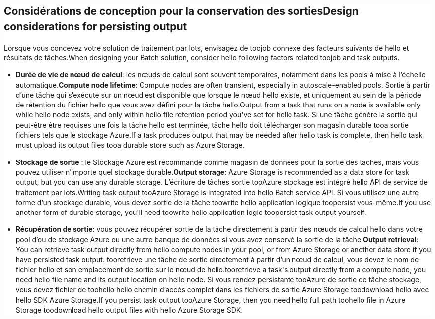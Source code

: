 ## <a name="design-considerations-for-persisting-output"></a><span data-ttu-id="cad64-125">Considérations de conception pour la conservation des sorties</span><span class="sxs-lookup"><span data-stu-id="cad64-125">Design considerations for persisting output</span></span> 

<span data-ttu-id="cad64-126">Lorsque vous concevez votre solution de traitement par lots, envisagez de toojob connexe des facteurs suivants de hello et résultats de tâches.</span><span class="sxs-lookup"><span data-stu-id="cad64-126">When designing your Batch solution, consider hello following factors related toojob and task outputs.</span></span>

* <span data-ttu-id="cad64-127">**Durée de vie de nœud de calcul**: les nœuds de calcul sont souvent temporaires, notamment dans les pools à mise à l’échelle automatique.</span><span class="sxs-lookup"><span data-stu-id="cad64-127">**Compute node lifetime**: Compute nodes are often transient, especially in autoscale-enabled pools.</span></span> <span data-ttu-id="cad64-128">Sortie à partir d’une tâche qui s’exécute sur un nœud est disponible que lorsque le nœud hello existe, et uniquement au sein de la période de rétention du fichier hello que vous avez défini pour la tâche hello.</span><span class="sxs-lookup"><span data-stu-id="cad64-128">Output from a task that runs on a node is available only while hello node exists, and only within hello file retention period you've set for hello task.</span></span> <span data-ttu-id="cad64-129">Si une tâche génère la sortie qui peut-être être requises une fois la tâche hello est terminée, tâche hello doit télécharger son magasin durable tooa sortie fichiers tels que le stockage Azure.</span><span class="sxs-lookup"><span data-stu-id="cad64-129">If a task produces output that may be needed after hello task is complete, then hello task must upload its output files tooa durable store such as Azure Storage.</span></span>

* <span data-ttu-id="cad64-130">**Stockage de sortie** : le Stockage Azure est recommandé comme magasin de données pour la sortie des tâches, mais vous pouvez utiliser n’importe quel stockage durable.</span><span class="sxs-lookup"><span data-stu-id="cad64-130">**Output storage**: Azure Storage is recommended as a data store for task output, but you can use any durable storage.</span></span> <span data-ttu-id="cad64-131">L’écriture de tâches sortie tooAzure stockage est intégré hello API de service de traitement par lots.</span><span class="sxs-lookup"><span data-stu-id="cad64-131">Writing task output tooAzure Storage is integrated into hello Batch service API.</span></span> <span data-ttu-id="cad64-132">Si vous utilisez une autre forme d’un stockage durable, vous devez sortie de la tâche toowrite hello application logique toopersist vous-même.</span><span class="sxs-lookup"><span data-stu-id="cad64-132">If you use another form of durable storage, you'll need toowrite hello application logic toopersist task output yourself.</span></span>   

* <span data-ttu-id="cad64-133">**Récupération de sortie**: vous pouvez récupérer sortie de la tâche directement à partir des nœuds de calcul hello dans votre pool d’ou de stockage Azure ou une autre banque de données si vous avez conservé la sortie de la tâche.</span><span class="sxs-lookup"><span data-stu-id="cad64-133">**Output retrieval**: You can retrieve task output directly from hello compute nodes in your pool, or from Azure Storage or another data store if you have persisted task output.</span></span> <span data-ttu-id="cad64-134">tooretrieve une tâche de sortie directement à partir d’un nœud de calcul, vous devez le nom de fichier hello et son emplacement de sortie sur le nœud de hello.</span><span class="sxs-lookup"><span data-stu-id="cad64-134">tooretrieve a task's output directly from a compute node, you need hello file name and its output location on hello node.</span></span> <span data-ttu-id="cad64-135">Si vous rendez persistante tooAzure de sortie de tâche stockage, vous devez fichier de toohello hello chemin d’accès complet dans les fichiers de sortie Azure Storage toodownload hello avec hello SDK Azure Storage.</span><span class="sxs-lookup"><span data-stu-id="cad64-135">If you persist task output tooAzure Storage, then you need hello full path toohello file in Azure Storage toodownload hello output files with hello Azure Storage SDK.</span></span>
